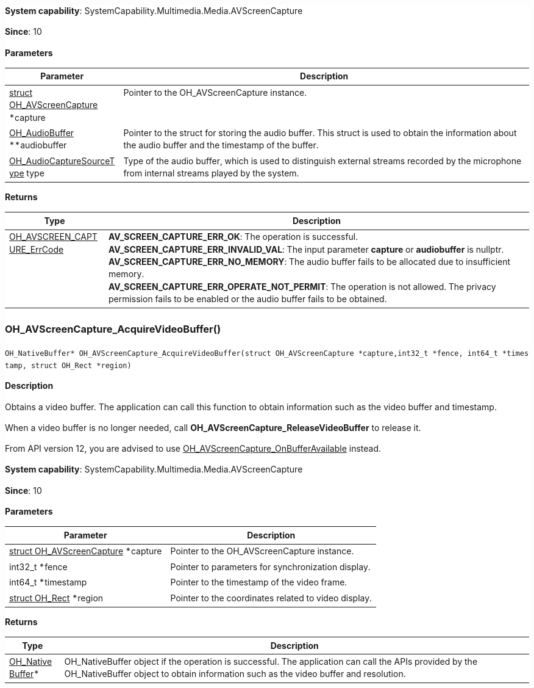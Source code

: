 **System capability**: SystemCapability.Multimedia.Media.AVScreenCapture

**Since**: 10


**Parameters**

| Parameter| Description|
| -- | -- |
| [struct OH_AVScreenCapture](capi-avscreencapture-oh-avscreencapture.md) *capture | Pointer to the OH_AVScreenCapture instance.|
| [OH_AudioBuffer](capi-avscreencapture-oh-audiobuffer.md) **audiobuffer | Pointer to the struct for storing the audio buffer. This struct is used to obtain the information about the audio buffer and the timestamp of the buffer.|
| [OH_AudioCaptureSourceType](capi-native-avscreen-capture-base-h.md#oh_audiocapturesourcetype) type | Type of the audio buffer, which is used to distinguish external streams recorded by the microphone from internal streams played by the system.|

**Returns**

| Type| Description|
| -- | -- |
| [OH_AVSCREEN_CAPTURE_ErrCode](capi-native-avscreen-capture-errors-h.md#oh_avscreen_capture_errcode) | **AV_SCREEN_CAPTURE_ERR_OK**: The operation is successful.<br>         **AV_SCREEN_CAPTURE_ERR_INVALID_VAL**: The input parameter **capture** or **audiobuffer** is nullptr.<br>         **AV_SCREEN_CAPTURE_ERR_NO_MEMORY**: The audio buffer fails to be allocated due to insufficient memory.<br>         **AV_SCREEN_CAPTURE_ERR_OPERATE_NOT_PERMIT**: The operation is not allowed. The privacy permission fails to be enabled or the audio buffer fails to be obtained.|

### OH_AVScreenCapture_AcquireVideoBuffer()

```
OH_NativeBuffer* OH_AVScreenCapture_AcquireVideoBuffer(struct OH_AVScreenCapture *capture,int32_t *fence, int64_t *timestamp, struct OH_Rect *region)
```

**Description**

Obtains a video buffer. The application can call this function to obtain information such as the video buffer and timestamp.

When a video buffer is no longer needed, call **OH_AVScreenCapture_ReleaseVideoBuffer** to release it.

From API version 12, you are advised to use [OH_AVScreenCapture_OnBufferAvailable](capi-native-avscreen-capture-base-h.md#oh_avscreencapture_onbufferavailable) instead.

**System capability**: SystemCapability.Multimedia.Media.AVScreenCapture

**Since**: 10


**Parameters**

| Parameter| Description|
| -- | -- |
| [struct OH_AVScreenCapture](capi-avscreencapture-oh-avscreencapture.md) *capture | Pointer to the OH_AVScreenCapture instance.|
| int32_t *fence | Pointer to parameters for synchronization display.|
| int64_t *timestamp | Pointer to the timestamp of the video frame.|
| [struct OH_Rect](capi-avscreencapture-oh-rect.md) *region | Pointer to the coordinates related to video display.|

**Returns**

| Type| Description|
| -- | -- |
| [OH_NativeBuffer](capi-avscreencapture-avscreencapture-oh-nativebuffer.md)* | OH_NativeBuffer object if the operation is successful. The application can call the APIs provided by the OH_NativeBuffer object to obtain information such as the video buffer and resolution.|
